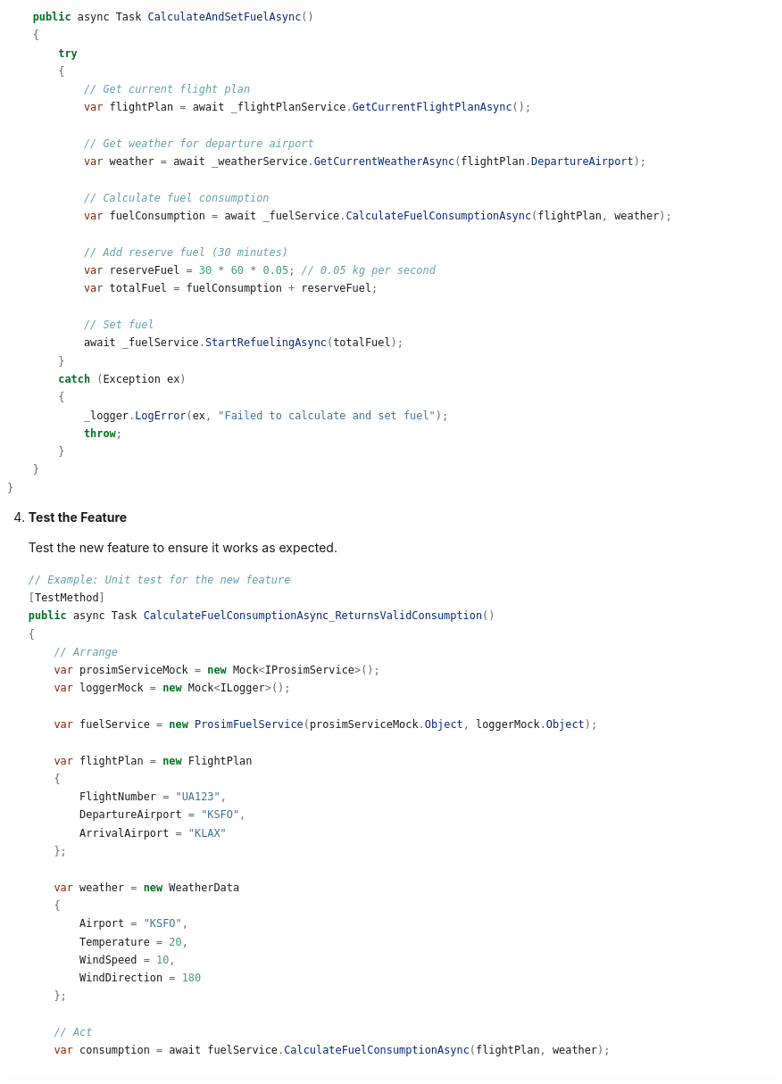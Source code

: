    ```csharp
       public async Task CalculateAndSetFuelAsync()
       {
           try
           {
               // Get current flight plan
               var flightPlan = await _flightPlanService.GetCurrentFlightPlanAsync();
               
               // Get weather for departure airport
               var weather = await _weatherService.GetCurrentWeatherAsync(flightPlan.DepartureAirport);
               
               // Calculate fuel consumption
               var fuelConsumption = await _fuelService.CalculateFuelConsumptionAsync(flightPlan, weather);
               
               // Add reserve fuel (30 minutes)
               var reserveFuel = 30 * 60 * 0.05; // 0.05 kg per second
               var totalFuel = fuelConsumption + reserveFuel;
               
               // Set fuel
               await _fuelService.StartRefuelingAsync(totalFuel);
           }
           catch (Exception ex)
           {
               _logger.LogError(ex, "Failed to calculate and set fuel");
               throw;
           }
       }
   }
   ```

4. **Test the Feature**

   Test the new feature to ensure it works as expected.

   ```csharp
   // Example: Unit test for the new feature
   [TestMethod]
   public async Task CalculateFuelConsumptionAsync_ReturnsValidConsumption()
   {
       // Arrange
       var prosimServiceMock = new Mock<IProsimService>();
       var loggerMock = new Mock<ILogger>();
       
       var fuelService = new ProsimFuelService(prosimServiceMock.Object, loggerMock.Object);
       
       var flightPlan = new FlightPlan
       {
           FlightNumber = "UA123",
           DepartureAirport = "KSFO",
           ArrivalAirport = "KLAX"
       };
       
       var weather = new WeatherData
       {
           Airport = "KSFO",
           Temperature = 20,
           WindSpeed = 10,
           WindDirection = 180
       };
       
       // Act
       var consumption = await fuelService.CalculateFuelConsumptionAsync(flightPlan, weather);
       
   ```